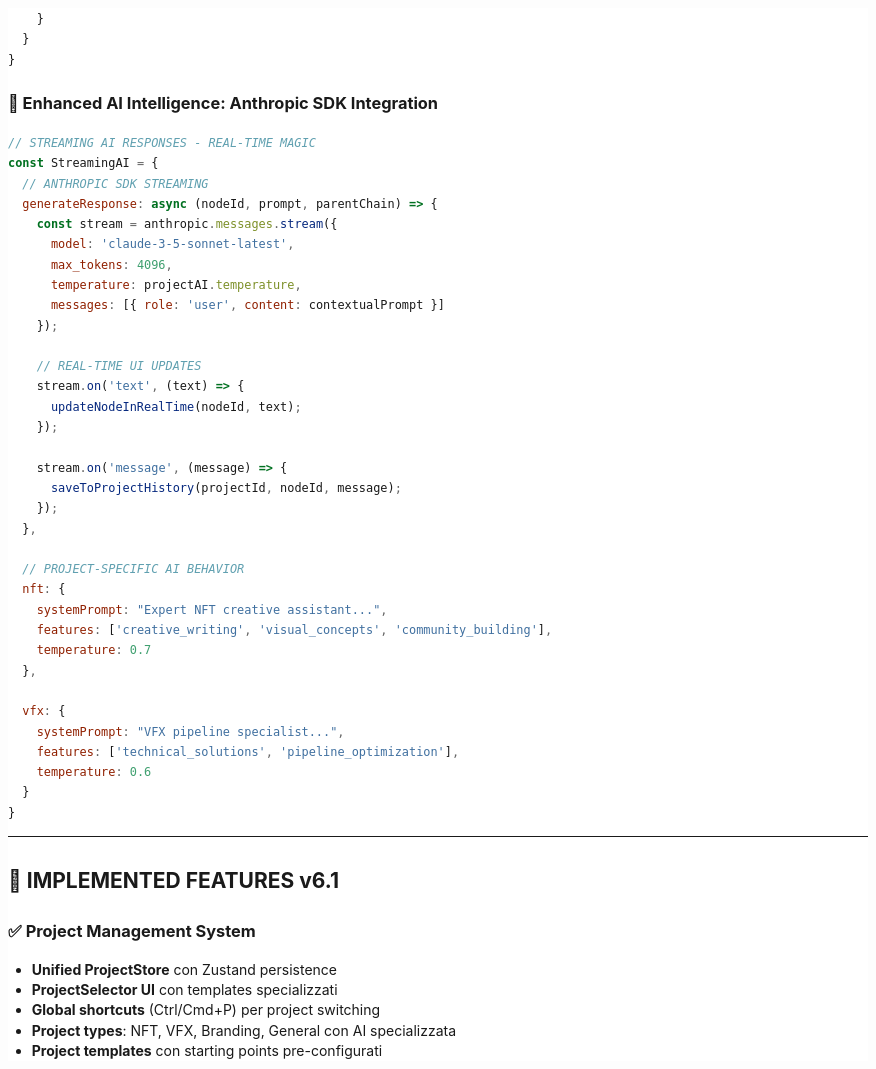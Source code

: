 ```javascript
    }
  }
}
```

### **🤖 Enhanced AI Intelligence: Anthropic SDK Integration**
```javascript
// STREAMING AI RESPONSES - REAL-TIME MAGIC
const StreamingAI = {
  // ANTHROPIC SDK STREAMING
  generateResponse: async (nodeId, prompt, parentChain) => {
    const stream = anthropic.messages.stream({
      model: 'claude-3-5-sonnet-latest',
      max_tokens: 4096,
      temperature: projectAI.temperature,
      messages: [{ role: 'user', content: contextualPrompt }]
    });
    
    // REAL-TIME UI UPDATES
    stream.on('text', (text) => {
      updateNodeInRealTime(nodeId, text);
    });
    
    stream.on('message', (message) => {
      saveToProjectHistory(projectId, nodeId, message);
    });
  },
  
  // PROJECT-SPECIFIC AI BEHAVIOR
  nft: {
    systemPrompt: "Expert NFT creative assistant...",
    features: ['creative_writing', 'visual_concepts', 'community_building'],
    temperature: 0.7
  },
  
  vfx: {
    systemPrompt: "VFX pipeline specialist...",
    features: ['technical_solutions', 'pipeline_optimization'],
    temperature: 0.6
  }
}
```

---

## 🔧 **IMPLEMENTED FEATURES v6.1**

### **✅ Project Management System**
- **Unified ProjectStore** con Zustand persistence
- **ProjectSelector UI** con templates specializzati
- **Global shortcuts** (Ctrl/Cmd+P) per project switching
- **Project types**: NFT, VFX, Branding, General con AI specializzata
- **Project templates** con starting points pre-configurati
